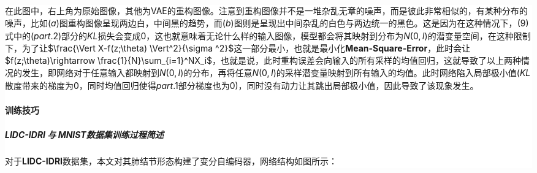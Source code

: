 在此图中，右上角为原始图像，其他为VAE的重构图像。注意到重构图像并不是一堆杂乱无章的噪声，而是彼此非常相似的，有某种分布的噪声，比如$(a)$图重构图像呈现两边白，中间黑的趋势，而$(b)$图则是呈现出中间杂乱的白色与两边统一的黑色。这是因为在这种情况下，$(9)$式中的$(part.2)$部分的$KL$损失会变成0，这也就意味着无论什么样的输入图像，模型都会将其映射到分布为$N(0,I)$的潜变量空间，在这种限制下，为了让$\frac{\Vert X-f(z;\theta) \Vert^2}{\sigma ^2}$这一部分最小，也就是最小化**Mean-Square-Error**，此时会让$f(z;\theta)\rightarrow \frac{1}{N}\sum_{i=1}^NX_i$，也就是说，此时重构误差会向输入的所有采样的均值回归，这就导致了以上两种情况的发生，即网络对于任意输入都映射到$N(0,I)$的分布，再将任意$N(0,I)$的采样潜变量映射到所有输入的均值。此时网络陷入局部极小值($KL$散度带来的梯度为0，同时均值回归使得$part.1$部分梯度也为0)，同时没有动力让其跳出局部极小值，因此导致了该现象发生。

#### 训练技巧

##### LIDC-IDRI 与 MNIST数据集训练过程简述

对于**LIDC-IDRI**数据集，本文对其肺结节形态构建了变分自编码器，网络结构如图所示：
